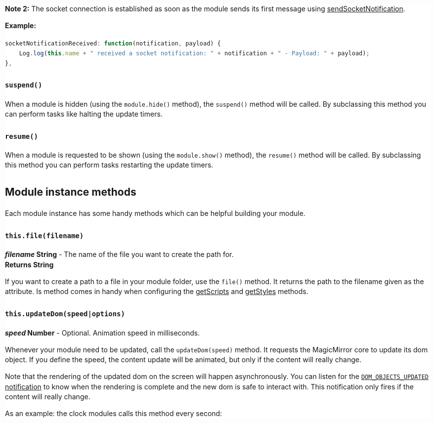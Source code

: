 **Note 2:** The socket connection is established as soon as the module sends its
first message using
[sendSocketNotification](#this-sendsocketnotification-notification-payload).

**Example:**

```js
socketNotificationReceived: function(notification, payload) {
	Log.log(this.name + " received a socket notification: " + notification + " - Payload: " + payload);
},
```

### `suspend()`

When a module is hidden (using the `module.hide()` method), the `suspend()`
method will be called. By subclassing this method you can perform tasks like
halting the update timers.

### `resume()`

When a module is requested to be shown (using the `module.show()` method), the
`resume()` method will be called. By subclassing this method you can perform
tasks restarting the update timers.

## Module instance methods

Each module instance has some handy methods which can be helpful building your
module.

### `this.file(filename)`

**_filename_ String** - The name of the file you want to create the path
for.<br> **Returns String**

If you want to create a path to a file in your module folder, use the `file()`
method. It returns the path to the filename given as the attribute. Is method
comes in handy when configuring the [getScripts](#getscripts) and
[getStyles](#getstyles) methods.

### `this.updateDom(speed|options)`

**_speed_ Number** - Optional. Animation speed in milliseconds.<br>

Whenever your module need to be updated, call the `updateDom(speed)` method. It
requests the MagicMirror core to update its dom object. If you define the speed,
the content update will be animated, but only if the content will really change.

Note that the rendering of the updated dom on the screen will happen
asynchronously. You can listen for the
[`DOM_OBJECTS_UPDATED` notification](/development/notifications.html) to know
when the rendering is complete and the new dom is safe to interact with. This
notification only fires if the content will really change.

As an example: the clock modules calls this method every second:
